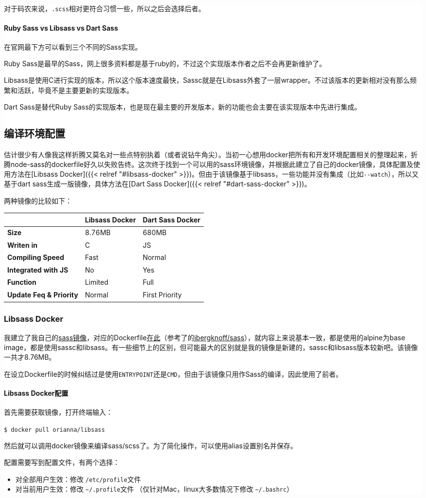 对于码农来说，`.scss`相对更符合习惯一些，所以之后会选择后者。

#### Ruby Sass vs Libsass vs Dart Sass 

在官网最下方可以看到三个不同的Sass实现。

Ruby Sass是最早的Sass，网上很多资料都是基于ruby的，不过这个实现版本作者之后不会再更新维护了。

Libsass是使用C进行实现的版本，所以这个版本速度最快，Sassc就是在Libsass外套了一层wrapper。不过该版本的更新相对没有那么频繁和活跃，毕竟不是主要更新的实现版本。

Dart Sass是替代Ruby Sass的实现版本，也是现在最主要的开发版本，新的功能也会主要在该实现版本中先进行集成。

## 编译环境配置

估计很少有人像我这样折腾又莫名对一些点特别执着（或者说钻牛角尖）。当初一心想用docker把所有和开发环境配置相关的整理起来，折腾node-sass的dockerfile好久以失败告终。这次终于找到一个可以用的sass环境镜像，并根据此建立了自己的docker镜像，具体配置及使用方法在[Libsass Docker]({{< relref "#libsass-docker" >}})。但由于该镜像基于libsass，一些功能并没有集成（比如`--watch`），所以又基于dart sass生成一版镜像，具体方法在[Dart Sass Docker]({{< relref "#dart-sass-docker" >}})。

两种镜像的比较如下：

|                           | Libsass Docker | Dart Sass Docker |
| ------------------------- | -------------- | ---------------- |
| **Size**                  | 8.76MB         | 680MB            |
| **Writen in**             | C              | JS               |
| **Compiling Speed**       | Fast           | Normal           |
| **Integrated with JS**    | No             | Yes              |
| **Function**              | Limited        | Full             |
| **Update Feq & Priority** | Normal         | First Priority   |

### Libsass Docker

我建立了我自己的[sass镜像](https://hub.docker.com/r/orianna/libsass/)，对应的Dockerfile[在此](https://github.com/orianna-zzo/dockerfile-repo/tree/master/front-end-docker/sass-docker/libsass-docker)（参考了的[jbergknoff/sass](https://hub.docker.com/r/jbergknoff/sass/)），就内容上来说基本一致，都是使用的alpine为base image，都是使用sassc和libsass。有一些细节上的区别，但可能最大的区别就是我的镜像是新建的，sassc和libsass版本较新吧。该镜像一共才8.76MB。

在设立Dockerfile的时候纠结过是使用`ENTRYPOINT`还是`CMD`，但由于该镜像只用作Sass的编译，因此使用了前者。

#### Libsass Docker配置

首先需要获取镜像，打开终端输入：

```bash
$ docker pull orianna/libsass
```

然后就可以调用docker镜像来编译sass/scss了。为了简化操作，可以使用alias设置别名并保存。

配置需要写到配置文件，有两个选择：

- 对全部用户生效：修改 `/etc/profile`文件
- 对当前用户生效：修改 `~/.profile`文件 （仅针对Mac，linux大多数情况下修改 `~/.bashrc`）
